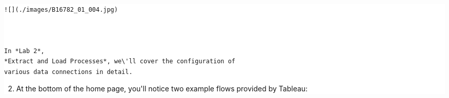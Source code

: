    ![](./images/B16782_01_004.jpg)



    In *Lab 2*,
    *Extract and Load Processes*, we\'ll cover the configuration of
    various data connections in detail.

2.  At the bottom of the home page, you\'ll notice two example flows
    provided by Tableau:
